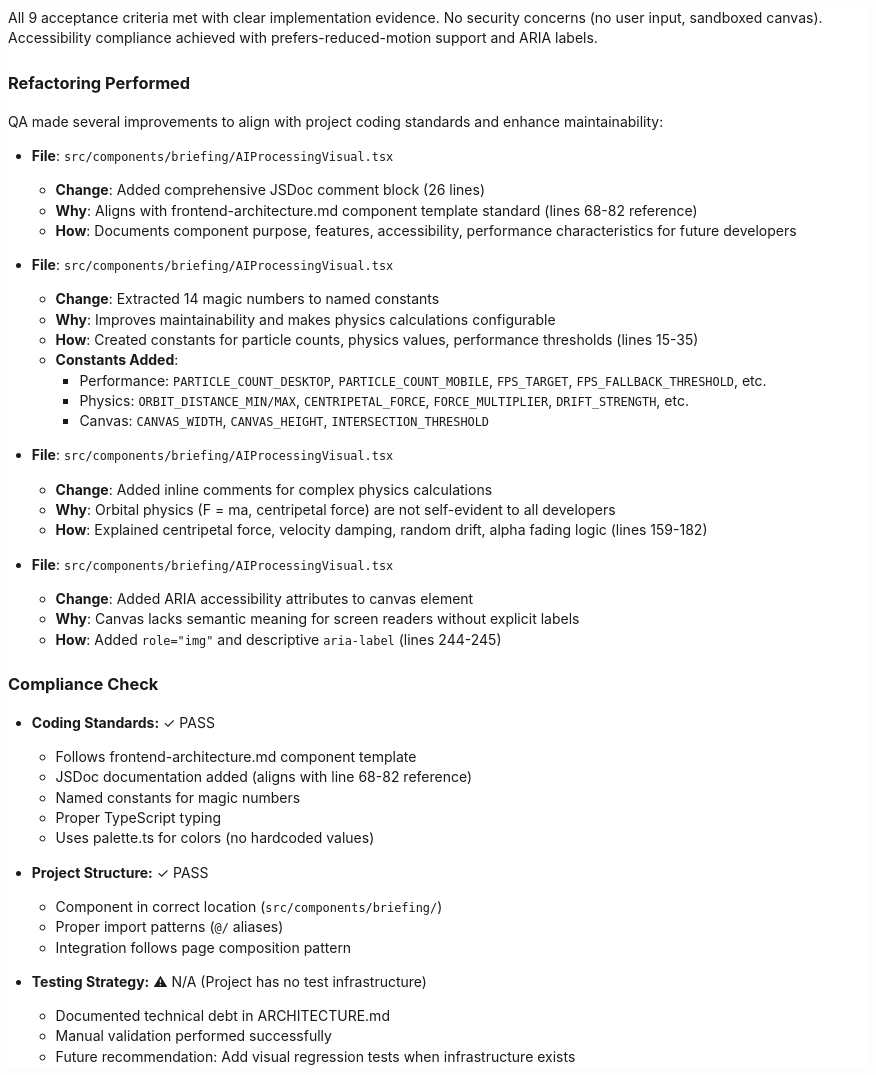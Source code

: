 All 9 acceptance criteria met with clear implementation evidence. No security concerns (no user input, sandboxed canvas). Accessibility compliance achieved with prefers-reduced-motion support and ARIA labels.

### Refactoring Performed

QA made several improvements to align with project coding standards and enhance maintainability:

- **File**: `src/components/briefing/AIProcessingVisual.tsx`
  - **Change**: Added comprehensive JSDoc comment block (26 lines)
  - **Why**: Aligns with frontend-architecture.md component template standard (lines 68-82 reference)
  - **How**: Documents component purpose, features, accessibility, performance characteristics for future developers

- **File**: `src/components/briefing/AIProcessingVisual.tsx`
  - **Change**: Extracted 14 magic numbers to named constants
  - **Why**: Improves maintainability and makes physics calculations configurable
  - **How**: Created constants for particle counts, physics values, performance thresholds (lines 15-35)
  - **Constants Added**:
    - Performance: `PARTICLE_COUNT_DESKTOP`, `PARTICLE_COUNT_MOBILE`, `FPS_TARGET`, `FPS_FALLBACK_THRESHOLD`, etc.
    - Physics: `ORBIT_DISTANCE_MIN/MAX`, `CENTRIPETAL_FORCE`, `FORCE_MULTIPLIER`, `DRIFT_STRENGTH`, etc.
    - Canvas: `CANVAS_WIDTH`, `CANVAS_HEIGHT`, `INTERSECTION_THRESHOLD`

- **File**: `src/components/briefing/AIProcessingVisual.tsx`
  - **Change**: Added inline comments for complex physics calculations
  - **Why**: Orbital physics (F = ma, centripetal force) are not self-evident to all developers
  - **How**: Explained centripetal force, velocity damping, random drift, alpha fading logic (lines 159-182)

- **File**: `src/components/briefing/AIProcessingVisual.tsx`
  - **Change**: Added ARIA accessibility attributes to canvas element
  - **Why**: Canvas lacks semantic meaning for screen readers without explicit labels
  - **How**: Added `role="img"` and descriptive `aria-label` (lines 244-245)

### Compliance Check

- **Coding Standards:** ✓ PASS
  - Follows frontend-architecture.md component template
  - JSDoc documentation added (aligns with line 68-82 reference)
  - Named constants for magic numbers
  - Proper TypeScript typing
  - Uses palette.ts for colors (no hardcoded values)

- **Project Structure:** ✓ PASS
  - Component in correct location (`src/components/briefing/`)
  - Proper import patterns (`@/` aliases)
  - Integration follows page composition pattern

- **Testing Strategy:** ⚠️ N/A (Project has no test infrastructure)
  - Documented technical debt in ARCHITECTURE.md
  - Manual validation performed successfully
  - Future recommendation: Add visual regression tests when infrastructure exists
